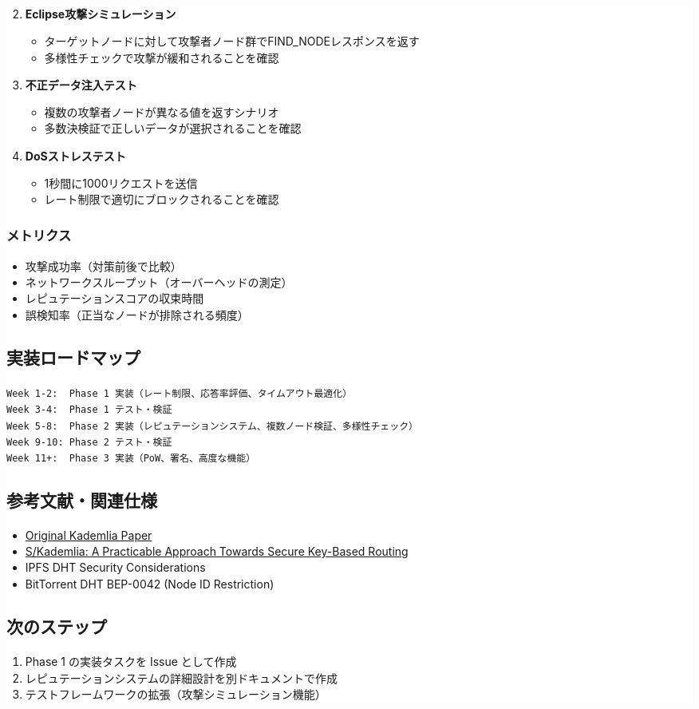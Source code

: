 2. **Eclipse攻撃シミュレーション**
   - ターゲットノードに対して攻撃者ノード群でFIND_NODEレスポンスを返す
   - 多様性チェックで攻撃が緩和されることを確認

3. **不正データ注入テスト**
   - 複数の攻撃者ノードが異なる値を返すシナリオ
   - 多数決検証で正しいデータが選択されることを確認

4. **DoSストレステスト**
   - 1秒間に1000リクエストを送信
   - レート制限で適切にブロックされることを確認

### メトリクス

- 攻撃成功率（対策前後で比較）
- ネットワークスループット（オーバーヘッドの測定）
- レピュテーションスコアの収束時間
- 誤検知率（正当なノードが排除される頻度）

## 実装ロードマップ

```
Week 1-2:  Phase 1 実装（レート制限、応答率評価、タイムアウト最適化）
Week 3-4:  Phase 1 テスト・検証
Week 5-8:  Phase 2 実装（レピュテーションシステム、複数ノード検証、多様性チェック）
Week 9-10: Phase 2 テスト・検証
Week 11+:  Phase 3 実装（PoW、署名、高度な機能）
```

## 参考文献・関連仕様

- [Original Kademlia Paper](https://pdos.csail.mit.edu/~petar/papers/maymounkov-kademlia-lncs.pdf)
- [S/Kademlia: A Practicable Approach Towards Secure Key-Based Routing](https://ieeexplore.ieee.org/document/4447808)
- IPFS DHT Security Considerations
- BitTorrent DHT BEP-0042 (Node ID Restriction)

## 次のステップ

1. Phase 1 の実装タスクを Issue として作成
2. レピュテーションシステムの詳細設計を別ドキュメントで作成
3. テストフレームワークの拡張（攻撃シミュレーション機能）